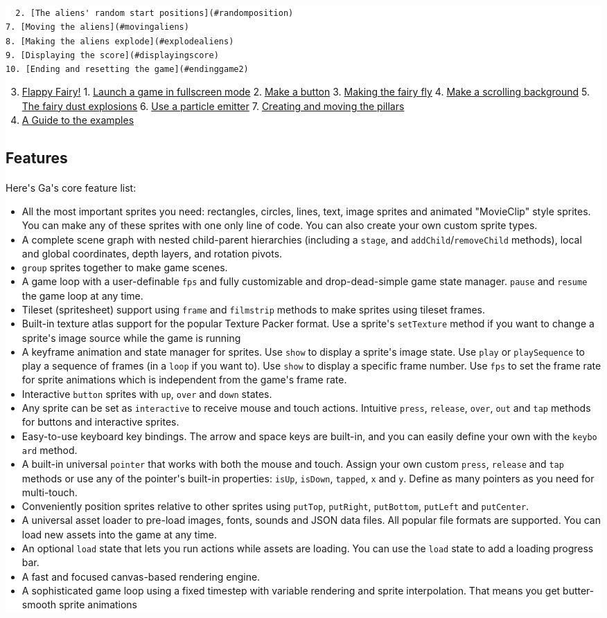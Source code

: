       2. [The aliens' random start positions](#randomposition)
    7. [Moving the aliens](#movingaliens)
    8. [Making the aliens explode](#explodealiens)
    9. [Displaying the score](#displayingscore)
    10. [Ending and resetting the game](#endinggame2)
  3. [Flappy Fairy!](#flappyfairy)
    1. [Launch a game in fullscreen mode](#launchagameinfullscreenmode)
    2. [Make a button](#makeabutton)
    3. [Making the fairy fly](#makingthefairyfly)
    4. [Make a scrolling background](#makeascrollingbackground)
    5. [The fairy dust explosions](#thefairydustexplosions)
    6. [Use a particle emitter](#useaparticleemitter)
    7. [Creating and moving the pillars](#creatingandmovingthepillars)
9. [A Guide to the examples](#aguidetotheexamples)

<a id='features'></a>
Features
--------

Here's Ga's core feature list:

- All the most important sprites you need: rectangles, circles, lines,
  text, image sprites and animated "MovieClip" style sprites. You can make any of these
  sprites with one only line of code. You can also create your own custom sprite
  types.
- A complete scene graph with nested child-parent hierarchies (including
  a `stage`, and `addChild`/`removeChild` methods), local and global
  coordinates, depth layers, and rotation pivots.
- `group` sprites together to make game scenes. 
- A game loop with a user-definable `fps` and fully customizable and
  drop-dead-simple game state manager. `pause` and `resume` the game
  loop at any time.
- Tileset (spritesheet) support using `frame` and `filmstrip` methods to make
  sprites using tileset frames.
- Built-in texture atlas support for the popular Texture Packer
  format. Use a sprite's `setTexture` method if you want to change a sprite's image source while the game is running 
- A keyframe animation and state manager for sprites. Use `show` to
  display a sprite's image state. Use `play` or `playSequence` to play
  a sequence of frames (in a `loop` if you want to). Use
  `show` to display a specific frame number. Use `fps` to set the
  frame rate for sprite animations which is independent from the game's
  frame rate.
- Interactive `button` sprites with `up`, `over` and `down` states.
- Any sprite can be set as `interactive` to receive mouse and touch
  actions.
  Intuitive `press`, `release`, `over`, `out` and `tap` methods for buttons and interactive
  sprites.
- Easy-to-use keyboard key bindings. The arrow and space keys are
  built-in, and you can easily define your own with the `keyboard`
  method.
- A built-in universal `pointer` that works with both the mouse and
  touch. Assign your own custom `press`, `release` and `tap` methods
  or use any of the pointer's built-in properties: `isUp`, `isDown`,
  `tapped`, `x` and `y`. Define as many pointers as you need for multi-touch.
- Conveniently position sprites relative to other sprites using
  `putTop`, `putRight`, `putBottom`, `putLeft` and `putCenter`.
- A universal asset loader to pre-load images, fonts, sounds and JSON
  data files. All popular file formats are supported. You can load new assets into the game at
  any time.
- An optional `load` state that lets you run actions while assets are
  loading. You can use the `load` state to add a loading progress bar.
- A fast and focused canvas-based rendering engine.
- A sophisticated game loop using a fixed timestep with variable rendering
  and sprite interpolation. That means you get butter-smooth sprite animations